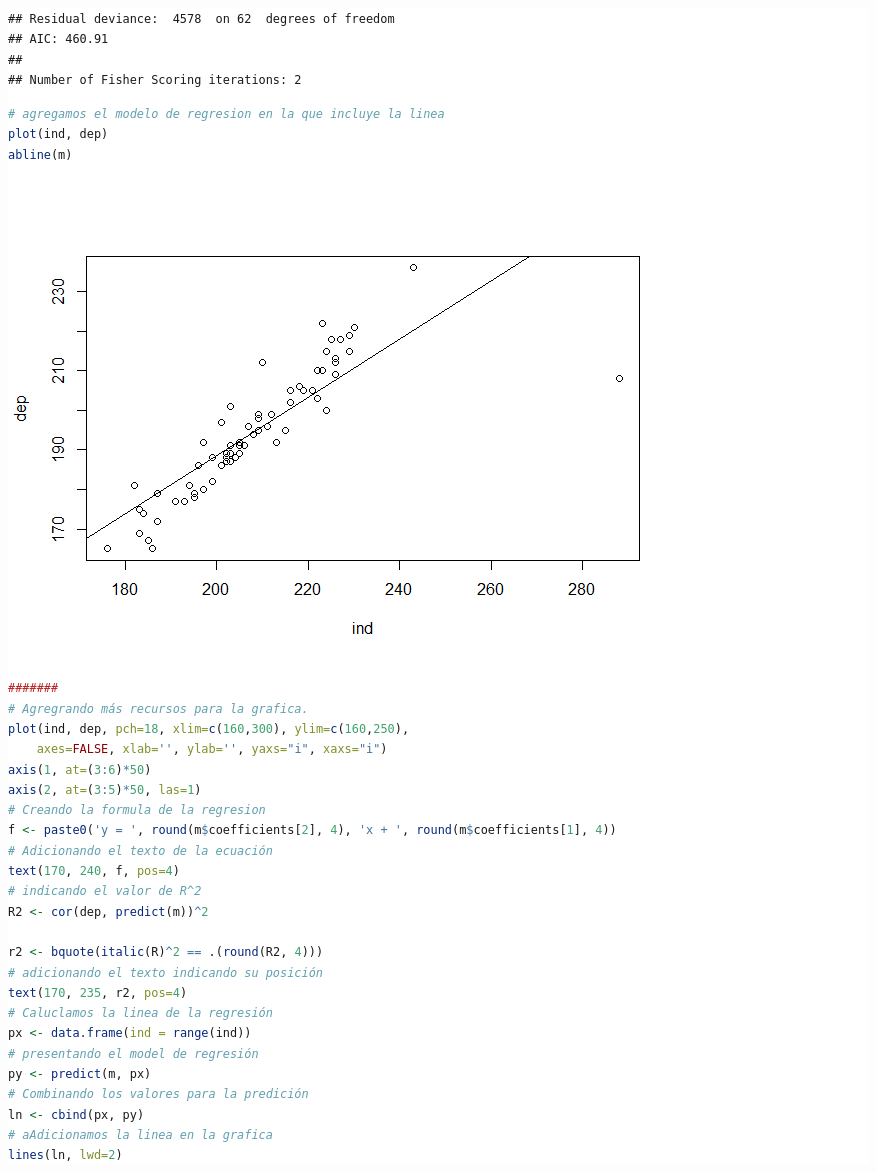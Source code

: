     ## Residual deviance:  4578  on 62  degrees of freedom
    ## AIC: 460.91
    ## 
    ## Number of Fisher Scoring iterations: 2

``` r
# agregamos el modelo de regresion en la que incluye la linea 
plot(ind, dep)
abline(m)
```

![](README_files/figure-gfm/unnamed-chunk-1-1.png)

``` r
#######
# Agregrando más recursos para la grafica. 
plot(ind, dep, pch=18, xlim=c(160,300), ylim=c(160,250),
    axes=FALSE, xlab='', ylab='', yaxs="i", xaxs="i")
axis(1, at=(3:6)*50)
axis(2, at=(3:5)*50, las=1)
# Creando la formula de la regresion 
f <- paste0('y = ', round(m$coefficients[2], 4), 'x + ', round(m$coefficients[1], 4))
# Adicionando el texto de la ecuación 
text(170, 240, f, pos=4)
# indicando el valor de R^2
R2 <- cor(dep, predict(m))^2

r2 <- bquote(italic(R)^2 == .(round(R2, 4)))
# adicionando el texto indicando su posición 
text(170, 235, r2, pos=4)
# Caluclamos la linea de la regresión 
px <- data.frame(ind = range(ind))
# presentando el model de regresión 
py <- predict(m, px)
# Combinando los valores para la predición 
ln <- cbind(px, py)
# aAdicionamos la linea en la grafica 
lines(ln, lwd=2)
```